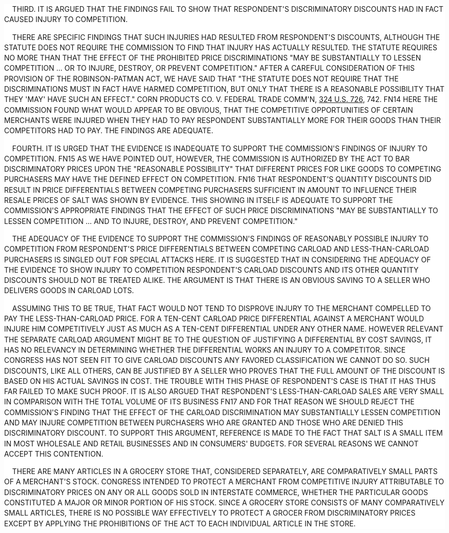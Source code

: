     THIRD.  IT IS ARGUED THAT THE FINDINGS FAIL TO SHOW THAT RESPONDENT'S DISCRIMINATORY DISCOUNTS HAD IN FACT CAUSED INJURY TO COMPETITION.

    THERE ARE SPECIFIC FINDINGS THAT SUCH INJURIES HAD RESULTED FROM RESPONDENT'S DISCOUNTS, ALTHOUGH THE STATUTE DOES NOT REQUIRE THE COMMISSION TO FIND THAT INJURY HAS ACTUALLY RESULTED.  THE STATUTE REQUIRES NO MORE THAN THAT THE EFFECT OF THE PROHIBITED PRICE DISCRIMINATIONS "MAY BE SUBSTANTIALLY TO LESSEN COMPETITION  ...  OR TO INJURE, DESTROY, OR PREVENT COMPETITION."  AFTER A CAREFUL CONSIDERATION OF THIS PROVISION OF THE ROBINSON-PATMAN ACT, WE HAVE SAID THAT "THE STATUTE DOES NOT REQUIRE THAT THE DISCRIMINATIONS MUST IN FACT HAVE HARMED COMPETITION, BUT ONLY THAT THERE IS A REASONABLE POSSIBILITY THAT THEY 'MAY' HAVE SUCH AN EFFECT."  CORN PRODUCTS CO. V. FEDERAL TRADE COMM'N, [324 U.S. 726][/us/courts/scotus/usReporter/324/726], 742.  FN14  HERE THE COMMISSION FOUND WHAT WOULD APPEAR TO BE OBVIOUS, THAT THE COMPETITIVE OPPORTUNITIES OF CERTAIN MERCHANTS WERE INJURED WHEN THEY HAD TO PAY RESPONDENT SUBSTANTIALLY MORE FOR THEIR GOODS THAN THEIR COMPETITORS HAD TO PAY.  THE FINDINGS ARE ADEQUATE.

    FOURTH.  IT IS URGED THAT THE EVIDENCE IS INADEQUATE TO SUPPORT THE COMMISSION'S FINDINGS OF INJURY TO COMPETITION.  FN15  AS WE HAVE POINTED OUT, HOWEVER, THE COMMISSION IS AUTHORIZED BY THE ACT TO BAR DISCRIMINATORY PRICES UPON THE "REASONABLE POSSIBILITY" THAT DIFFERENT PRICES FOR LIKE GOODS TO COMPETING PURCHASERS MAY HAVE THE DEFINED EFFECT ON COMPETITION.  FN16  THAT RESPONDENT'S QUANTITY DISCOUNTS DID RESULT IN PRICE DIFFERENTIALS BETWEEN COMPETING PURCHASERS SUFFICIENT IN AMOUNT TO INFLUENCE THEIR RESALE PRICES OF SALT WAS SHOWN BY EVIDENCE.  THIS SHOWING IN ITSELF IS ADEQUATE TO SUPPORT THE COMMISSION'S APPROPRIATE FINDINGS THAT THE EFFECT OF SUCH PRICE DISCRIMINATIONS "MAY BE SUBSTANTIALLY TO LESSEN COMPETITION  ...  AND TO INJURE, DESTROY, AND PREVENT COMPETITION."

    THE ADEQUACY OF THE EVIDENCE TO SUPPORT THE COMMISSION'S FINDINGS OF REASONABLY POSSIBLE INJURY TO COMPETITION FROM RESPONDENT'S PRICE DIFFERENTIALS BETWEEN COMPETING CARLOAD AND LESS-THAN-CARLOAD PURCHASERS IS SINGLED OUT FOR SPECIAL ATTACKS HERE.  IT IS SUGGESTED THAT IN CONSIDERING THE ADEQUACY OF THE EVIDENCE TO SHOW INJURY TO COMPETITION RESPONDENT'S CARLOAD DISCOUNTS AND ITS OTHER QUANTITY DISCOUNTS SHOULD NOT BE TREATED ALIKE.  THE ARGUMENT IS THAT THERE IS AN OBVIOUS SAVING TO A SELLER WHO DELIVERS GOODS IN CARLOAD LOTS.

    ASSUMING THIS TO BE TRUE, THAT FACT WOULD NOT TEND TO DISPROVE INJURY TO THE MERCHANT COMPELLED TO PAY THE LESS-THAN-CARLOAD PRICE.  FOR A TEN-CENT CARLOAD PRICE DIFFERENTIAL AGAINST A MERCHANT WOULD INJURE HIM COMPETITIVELY JUST AS MUCH AS A TEN-CENT DIFFERENTIAL UNDER ANY OTHER NAME.  HOWEVER RELEVANT THE SEPARATE CARLOAD ARGUMENT MIGHT BE TO THE QUESTION OF JUSTIFYING A DIFFERENTIAL BY COST SAVINGS, IT HAS NO RELEVANCY IN DETERMINING WHETHER THE DIFFERENTIAL WORKS AN INJURY TO A COMPETITOR.  SINCE CONGRESS HAS NOT SEEN FIT TO GIVE CARLOAD DISCOUNTS ANY FAVORED CLASSIFICATION WE CANNOT DO SO.  SUCH DISCOUNTS, LIKE ALL OTHERS, CAN BE JUSTIFIED BY A SELLER WHO PROVES THAT THE FULL AMOUNT OF THE DISCOUNT IS BASED ON HIS ACTUAL SAVINGS IN COST.  THE TROUBLE WITH THIS PHASE OF RESPONDENT'S CASE IS THAT IT HAS THUS FAR FAILED TO MAKE SUCH PROOF.    IT IS ALSO ARGUED THAT RESPONDENT'S LESS-THAN-CARLOAD SALES ARE VERY SMALL IN COMPARISON WITH THE TOTAL VOLUME OF ITS BUSINESS  FN17  AND FOR THAT REASON WE SHOULD REJECT THE COMMISSION'S FINDING THAT THE EFFECT OF THE CARLOAD DISCRIMINATION MAY SUBSTANTIALLY LESSEN COMPETITION AND MAY INJURE COMPETITION BETWEEN PURCHASERS WHO ARE GRANTED AND THOSE WHO ARE DENIED THIS DISCRIMINATORY DISCOUNT.  TO SUPPORT THIS ARGUMENT, REFERENCE IS MADE TO THE FACT THAT SALT IS A SMALL ITEM IN MOST WHOLESALE AND RETAIL BUSINESSES AND IN CONSUMERS' BUDGETS.  FOR SEVERAL REASONS WE CANNOT ACCEPT THIS CONTENTION.

    THERE ARE MANY ARTICLES IN A GROCERY STORE THAT, CONSIDERED SEPARATELY, ARE COMPARATIVELY SMALL PARTS OF A MERCHANT'S STOCK.  CONGRESS INTENDED TO PROTECT A MERCHANT FROM COMPETITIVE INJURY ATTRIBUTABLE TO DISCRIMINATORY PRICES ON ANY OR ALL GOODS SOLD IN INTERSTATE COMMERCE, WHETHER THE PARTICULAR GOODS CONSTITUTED A MAJOR OR MINOR PORTION OF HIS STOCK.  SINCE A GROCERY STORE CONSISTS OF MANY COMPARATIVELY SMALL ARTICLES, THERE IS NO POSSIBLE WAY EFFECTIVELY TO PROTECT A GROCER FROM DISCRIMINATORY PRICES EXCEPT BY APPLYING THE PROHIBITIONS OF THE ACT TO EACH INDIVIDUAL ARTICLE IN THE STORE.


[/us/courts/scotus/usReporter/334/37]: https://publicdocs.github.io/go/links?ns=uslm-x&ref=%2Fus%2Fcourts%2Fscotus%2FusReporter%2F334%2F37
[/us/courts/scotus/usReporter/312/426]: https://publicdocs.github.io/go/links?ns=uslm-x&ref=%2Fus%2Fcourts%2Fscotus%2FusReporter%2F312%2F426
[/us/courts/scotus/usReporter/332/850]: https://publicdocs.github.io/go/links?ns=uslm-x&ref=%2Fus%2Fcourts%2Fscotus%2FusReporter%2F332%2F850
[/us/stat/38/730]: https://publicdocs.github.io/go/links?ns=uslm&ref=%2Fus%2Fstat%2F38%2F730
[/us/stat/49/1526]: https://publicdocs.github.io/go/links?ns=uslm&ref=%2Fus%2Fstat%2F49%2F1526
[/us/usc/t15/s13]: https://publicdocs.github.io/go/links?ns=uslm&ref=%2Fus%2Fusc%2Ft15%2Fs13
[/us/courts/scotus/usReporter/332/850]: https://publicdocs.github.io/go/links?ns=uslm-x&ref=%2Fus%2Fcourts%2Fscotus%2FusReporter%2F332%2F850
[/us/courts/scotus/usReporter/324/746]: https://publicdocs.github.io/go/links?ns=uslm-x&ref=%2Fus%2Fcourts%2Fscotus%2FusReporter%2F324%2F746
[/us/courts/scotus/usReporter/324/726]: https://publicdocs.github.io/go/links?ns=uslm-x&ref=%2Fus%2Fcourts%2Fscotus%2FusReporter%2F324%2F726
[/us/courts/scotus/usReporter/312/426]: https://publicdocs.github.io/go/links?ns=uslm-x&ref=%2Fus%2Fcourts%2Fscotus%2FusReporter%2F312%2F426
[/us/courts/scotus/usReporter/257/441]: https://publicdocs.github.io/go/links?ns=uslm-x&ref=%2Fus%2Fcourts%2Fscotus%2FusReporter%2F257%2F441
[/us/courts/scotus/usReporter/326/376]: https://publicdocs.github.io/go/links?ns=uslm-x&ref=%2Fus%2Fcourts%2Fscotus%2FusReporter%2F326%2F376
[/us/courts/scotus/usReporter/288/212]: https://publicdocs.github.io/go/links?ns=uslm-x&ref=%2Fus%2Fcourts%2Fscotus%2FusReporter%2F288%2F212
[/us/courts/scotus/usReporter/217/502]: https://publicdocs.github.io/go/links?ns=uslm-x&ref=%2Fus%2Fcourts%2Fscotus%2FusReporter%2F217%2F502
[/us/courts/scotus/usReporter/333/683]: https://publicdocs.github.io/go/links?ns=uslm-x&ref=%2Fus%2Fcourts%2Fscotus%2FusReporter%2F333%2F683
[/us/courts/scotus/usReporter/258/346]: https://publicdocs.github.io/go/links?ns=uslm-x&ref=%2Fus%2Fcourts%2Fscotus%2FusReporter%2F258%2F346
[/us/courts/scotus/usReporter/232/399]: https://publicdocs.github.io/go/links?ns=uslm-x&ref=%2Fus%2Fcourts%2Fscotus%2FusReporter%2F232%2F399
[/us/courts/scotus/usReporter/258/346]: https://publicdocs.github.io/go/links?ns=uslm-x&ref=%2Fus%2Fcourts%2Fscotus%2FusReporter%2F258%2F346
[/us/courts/scotus/usReporter/280/291]: https://publicdocs.github.io/go/links?ns=uslm-x&ref=%2Fus%2Fcourts%2Fscotus%2FusReporter%2F280%2F291
[/us/courts/scotus/usReporter/258/346]: https://publicdocs.github.io/go/links?ns=uslm-x&ref=%2Fus%2Fcourts%2Fscotus%2FusReporter%2F258%2F346
[/us/courts/scotus/usReporter/280/306]: https://publicdocs.github.io/go/links?ns=uslm-x&ref=%2Fus%2Fcourts%2Fscotus%2FusReporter%2F280%2F306
[/us/courts/scotus/usReporter/258/346]: https://publicdocs.github.io/go/links?ns=uslm-x&ref=%2Fus%2Fcourts%2Fscotus%2FusReporter%2F258%2F346
[/us/courts/scotus/usReporter/258/346]: https://publicdocs.github.io/go/links?ns=uslm-x&ref=%2Fus%2Fcourts%2Fscotus%2FusReporter%2F258%2F346
[/us/courts/scotus/usReporter/324/726]: https://publicdocs.github.io/go/links?ns=uslm-x&ref=%2Fus%2Fcourts%2Fscotus%2FusReporter%2F324%2F726
[/us/courts/scotus/usReporter/332/194]: https://publicdocs.github.io/go/links?ns=uslm-x&ref=%2Fus%2Fcourts%2Fscotus%2FusReporter%2F332%2F194